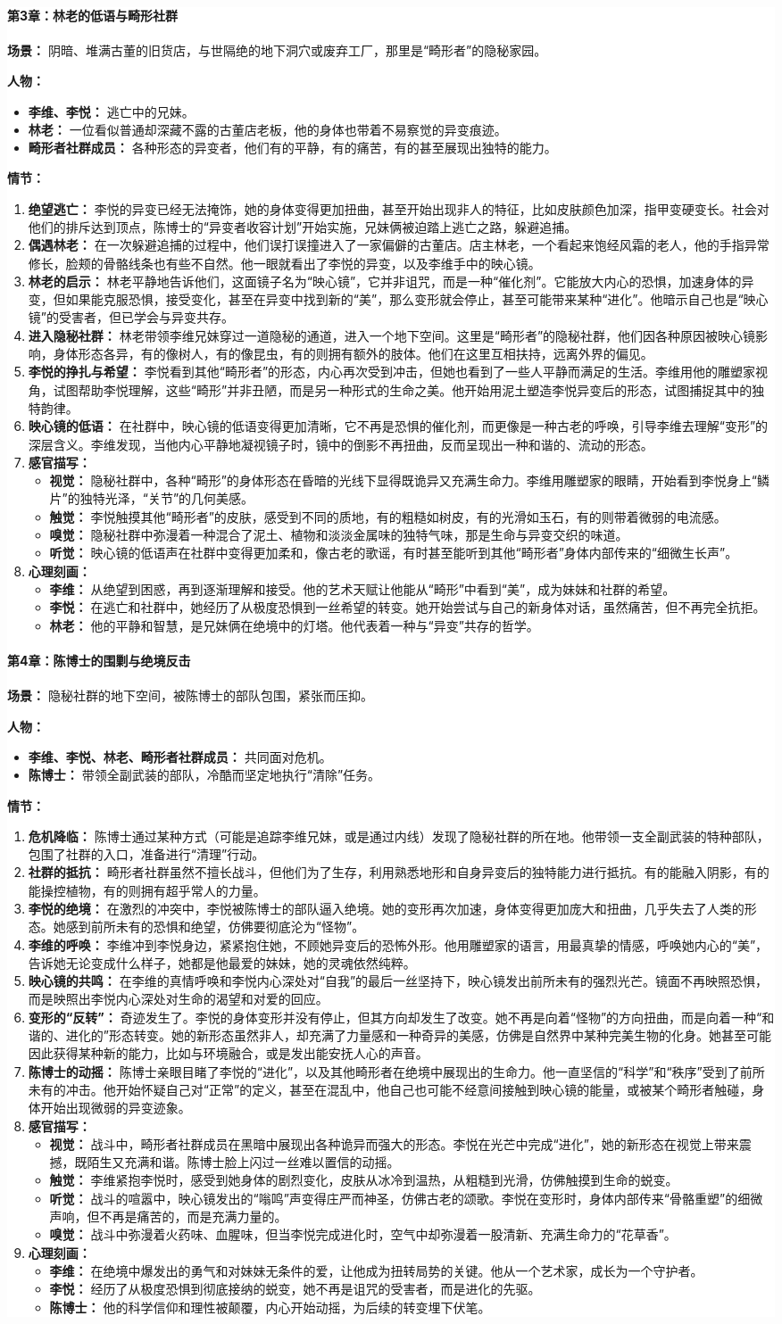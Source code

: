 #### 第3章：林老的低语与畸形社群

**场景：** 阴暗、堆满古董的旧货店，与世隔绝的地下洞穴或废弃工厂，那里是“畸形者”的隐秘家园。

**人物：**
*   **李维、李悦：** 逃亡中的兄妹。
*   **林老：** 一位看似普通却深藏不露的古董店老板，他的身体也带着不易察觉的异变痕迹。
*   **畸形者社群成员：** 各种形态的异变者，他们有的平静，有的痛苦，有的甚至展现出独特的能力。

**情节：**
1.  **绝望逃亡：** 李悦的异变已经无法掩饰，她的身体变得更加扭曲，甚至开始出现非人的特征，比如皮肤颜色加深，指甲变硬变长。社会对他们的排斥达到顶点，陈博士的“异变者收容计划”开始实施，兄妹俩被迫踏上逃亡之路，躲避追捕。
2.  **偶遇林老：** 在一次躲避追捕的过程中，他们误打误撞进入了一家偏僻的古董店。店主林老，一个看起来饱经风霜的老人，他的手指异常修长，脸颊的骨骼线条也有些不自然。他一眼就看出了李悦的异变，以及李维手中的映心镜。
3.  **林老的启示：** 林老平静地告诉他们，这面镜子名为“映心镜”，它并非诅咒，而是一种“催化剂”。它能放大内心的恐惧，加速身体的异变，但如果能克服恐惧，接受变化，甚至在异变中找到新的“美”，那么变形就会停止，甚至可能带来某种“进化”。他暗示自己也是“映心镜”的受害者，但已学会与异变共存。
4.  **进入隐秘社群：** 林老带领李维兄妹穿过一道隐秘的通道，进入一个地下空间。这里是“畸形者”的隐秘社群，他们因各种原因被映心镜影响，身体形态各异，有的像树人，有的像昆虫，有的则拥有额外的肢体。他们在这里互相扶持，远离外界的偏见。
5.  **李悦的挣扎与希望：** 李悦看到其他“畸形者”的形态，内心再次受到冲击，但她也看到了一些人平静而满足的生活。李维用他的雕塑家视角，试图帮助李悦理解，这些“畸形”并非丑陋，而是另一种形式的生命之美。他开始用泥土塑造李悦异变后的形态，试图捕捉其中的独特韵律。
6.  **映心镜的低语：** 在社群中，映心镜的低语变得更加清晰，它不再是恐惧的催化剂，而更像是一种古老的呼唤，引导李维去理解“变形”的深层含义。李维发现，当他内心平静地凝视镜子时，镜中的倒影不再扭曲，反而呈现出一种和谐的、流动的形态。
7.  **感官描写：**
    *   **视觉：** 隐秘社群中，各种“畸形”的身体形态在昏暗的光线下显得既诡异又充满生命力。李维用雕塑家的眼睛，开始看到李悦身上“鳞片”的独特光泽，“关节”的几何美感。
    *   **触觉：** 李悦触摸其他“畸形者”的皮肤，感受到不同的质地，有的粗糙如树皮，有的光滑如玉石，有的则带着微弱的电流感。
    *   **嗅觉：** 隐秘社群中弥漫着一种混合了泥土、植物和淡淡金属味的独特气味，那是生命与异变交织的味道。
    *   **听觉：** 映心镜的低语声在社群中变得更加柔和，像古老的歌谣，有时甚至能听到其他“畸形者”身体内部传来的“细微生长声”。
8.  **心理刻画：**
    *   **李维：** 从绝望到困惑，再到逐渐理解和接受。他的艺术天赋让他能从“畸形”中看到“美”，成为妹妹和社群的希望。
    *   **李悦：** 在逃亡和社群中，她经历了从极度恐惧到一丝希望的转变。她开始尝试与自己的新身体对话，虽然痛苦，但不再完全抗拒。
    *   **林老：** 他的平静和智慧，是兄妹俩在绝境中的灯塔。他代表着一种与“异变”共存的哲学。

#### 第4章：陈博士的围剿与绝境反击

**场景：** 隐秘社群的地下空间，被陈博士的部队包围，紧张而压抑。

**人物：**
*   **李维、李悦、林老、畸形者社群成员：** 共同面对危机。
*   **陈博士：** 带领全副武装的部队，冷酷而坚定地执行“清除”任务。

**情节：**
1.  **危机降临：** 陈博士通过某种方式（可能是追踪李维兄妹，或是通过内线）发现了隐秘社群的所在地。他带领一支全副武装的特种部队，包围了社群的入口，准备进行“清理”行动。
2.  **社群的抵抗：** 畸形者社群虽然不擅长战斗，但他们为了生存，利用熟悉地形和自身异变后的独特能力进行抵抗。有的能融入阴影，有的能操控植物，有的则拥有超乎常人的力量。
3.  **李悦的绝境：** 在激烈的冲突中，李悦被陈博士的部队逼入绝境。她的变形再次加速，身体变得更加庞大和扭曲，几乎失去了人类的形态。她感到前所未有的恐惧和绝望，仿佛要彻底沦为“怪物”。
4.  **李维的呼唤：** 李维冲到李悦身边，紧紧抱住她，不顾她异变后的恐怖外形。他用雕塑家的语言，用最真挚的情感，呼唤她内心的“美”，告诉她无论变成什么样子，她都是他最爱的妹妹，她的灵魂依然纯粹。
5.  **映心镜的共鸣：** 在李维的真情呼唤和李悦内心深处对“自我”的最后一丝坚持下，映心镜发出前所未有的强烈光芒。镜面不再映照恐惧，而是映照出李悦内心深处对生命的渴望和对爱的回应。
6.  **变形的“反转”：** 奇迹发生了。李悦的身体变形并没有停止，但其方向却发生了改变。她不再是向着“怪物”的方向扭曲，而是向着一种“和谐的、进化的”形态转变。她的新形态虽然非人，却充满了力量感和一种奇异的美感，仿佛是自然界中某种完美生物的化身。她甚至可能因此获得某种新的能力，比如与环境融合，或是发出能安抚人心的声音。
7.  **陈博士的动摇：** 陈博士亲眼目睹了李悦的“进化”，以及其他畸形者在绝境中展现出的生命力。他一直坚信的“科学”和“秩序”受到了前所未有的冲击。他开始怀疑自己对“正常”的定义，甚至在混乱中，他自己也可能不经意间接触到映心镜的能量，或被某个畸形者触碰，身体开始出现微弱的异变迹象。
8.  **感官描写：**
    *   **视觉：** 战斗中，畸形者社群成员在黑暗中展现出各种诡异而强大的形态。李悦在光芒中完成“进化”，她的新形态在视觉上带来震撼，既陌生又充满和谐。陈博士脸上闪过一丝难以置信的动摇。
    *   **触觉：** 李维紧抱李悦时，感受到她身体的剧烈变化，皮肤从冰冷到温热，从粗糙到光滑，仿佛触摸到生命的蜕变。
    *   **听觉：** 战斗的喧嚣中，映心镜发出的“嗡鸣”声变得庄严而神圣，仿佛古老的颂歌。李悦在变形时，身体内部传来“骨骼重塑”的细微声响，但不再是痛苦的，而是充满力量的。
    *   **嗅觉：** 战斗中弥漫着火药味、血腥味，但当李悦完成进化时，空气中却弥漫着一股清新、充满生命力的“花草香”。
9.  **心理刻画：**
    *   **李维：** 在绝境中爆发出的勇气和对妹妹无条件的爱，让他成为扭转局势的关键。他从一个艺术家，成长为一个守护者。
    *   **李悦：** 经历了从极度恐惧到彻底接纳的蜕变，她不再是诅咒的受害者，而是进化的先驱。
    *   **陈博士：** 他的科学信仰和理性被颠覆，内心开始动摇，为后续的转变埋下伏笔。
